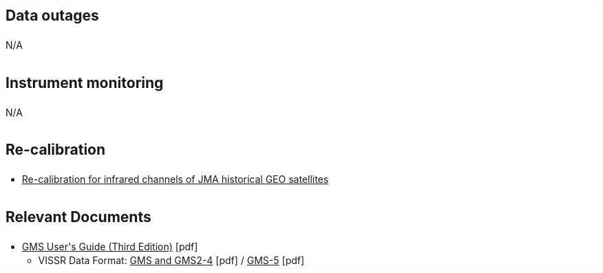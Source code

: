 ## Data outages

N/A

## Instrument monitoring

N/A

## Re-calibration

- [Re-calibration for infrared channels of JMA historical GEO satellites](https://www.data.jma.go.jp/mscweb/en/oper/calibration/recalibration_ir.html)

## Relevant Documents

- [GMS User's Guide (Third Edition)](https://www.data.jma.go.jp/mscweb/en/operation/fig/GMS_Users_Guide_3rd_Edition_Rev1.pdf) \[pdf\]
    - VISSR Data Format: [GMS and GMS2-4](https://www.data.jma.go.jp/mscweb/en/operation/fig/VISSR_FORMAT_GMS-4.pdf) \[pdf\] / [GMS-5](https://www.data.jma.go.jp/mscweb/en/operation/fig/VISSR_FORMAT_GMS-5.pdf) \[pdf\]